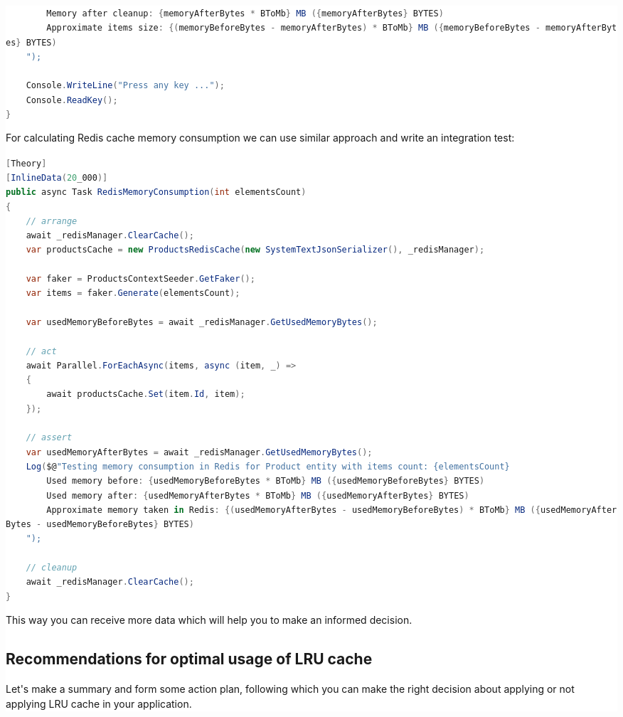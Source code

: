 ```csharp
        Memory after cleanup: {memoryAfterBytes * BToMb} MB ({memoryAfterBytes} BYTES)
        Approximate items size: {(memoryBeforeBytes - memoryAfterBytes) * BToMb} MB ({memoryBeforeBytes - memoryAfterBytes} BYTES)
    ");

    Console.WriteLine("Press any key ...");
    Console.ReadKey();
}
```

For calculating Redis cache memory consumption we can use similar approach and write an integration test:

```csharp
[Theory]
[InlineData(20_000)]
public async Task RedisMemoryConsumption(int elementsCount)
{
    // arrange
    await _redisManager.ClearCache();
    var productsCache = new ProductsRedisCache(new SystemTextJsonSerializer(), _redisManager);

    var faker = ProductsContextSeeder.GetFaker();
    var items = faker.Generate(elementsCount);

    var usedMemoryBeforeBytes = await _redisManager.GetUsedMemoryBytes();

    // act
    await Parallel.ForEachAsync(items, async (item, _) =>
    {
        await productsCache.Set(item.Id, item);
    });

    // assert
    var usedMemoryAfterBytes = await _redisManager.GetUsedMemoryBytes();
    Log($@"Testing memory consumption in Redis for Product entity with items count: {elementsCount}
        Used memory before: {usedMemoryBeforeBytes * BToMb} MB ({usedMemoryBeforeBytes} BYTES)
        Used memory after: {usedMemoryAfterBytes * BToMb} MB ({usedMemoryAfterBytes} BYTES)
        Approximate memory taken in Redis: {(usedMemoryAfterBytes - usedMemoryBeforeBytes) * BToMb} MB ({usedMemoryAfterBytes - usedMemoryBeforeBytes} BYTES)
    ");

    // cleanup
    await _redisManager.ClearCache();
}
```

This way you can receive more data which will help you to make an informed decision.

## Recommendations for optimal usage of LRU cache
Let's make a summary and form some action plan, following which you can make the right decision about applying or not applying LRU cache in your application.
